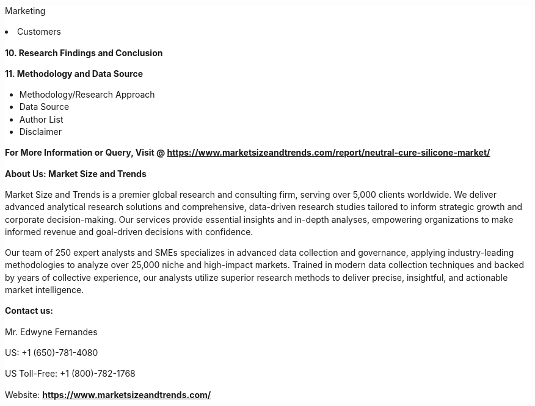 Marketing</li><li>Customers</li></ul><p><strong>10. Research Findings and Conclusion</strong></p><p><strong>11. Methodology and Data Source</strong></p><ul><li>Methodology/Research Approach</li><li>Data Source</li><li>Author List</li><li>Disclaimer</li></ul></p><p><strong>For More Information or Query, Visit @ <a href="https://www.marketsizeandtrends.com/report/neutral-cure-silicone-market/">https://www.marketsizeandtrends.com/report/neutral-cure-silicone-market/</a></strong></p><p><strong>About Us: Market Size and Trends</strong></p><p>Market Size and Trends is a premier global research and consulting firm, serving over 5,000 clients worldwide. We deliver advanced analytical research solutions and comprehensive, data-driven research studies tailored to inform strategic growth and corporate decision-making. Our services provide essential insights and in-depth analyses, empowering organizations to make informed revenue and goal-driven decisions with confidence.</p><p>Our team of 250 expert analysts and SMEs specializes in advanced data collection and governance, applying industry-leading methodologies to analyze over 25,000 niche and high-impact markets. Trained in modern data collection techniques and backed by years of collective experience, our analysts utilize superior research methods to deliver precise, insightful, and actionable market intelligence.</p><p><strong>Contact us:</strong></p><p>Mr. Edwyne Fernandes</p><p>US: +1 (650)-781-4080</p><p>US Toll-Free: +1 (800)-782-1768</p><p>Website: <strong><a href="https://www.marketsizeandtrends.com/">https://www.marketsizeandtrends.com/</a></strong></p>
